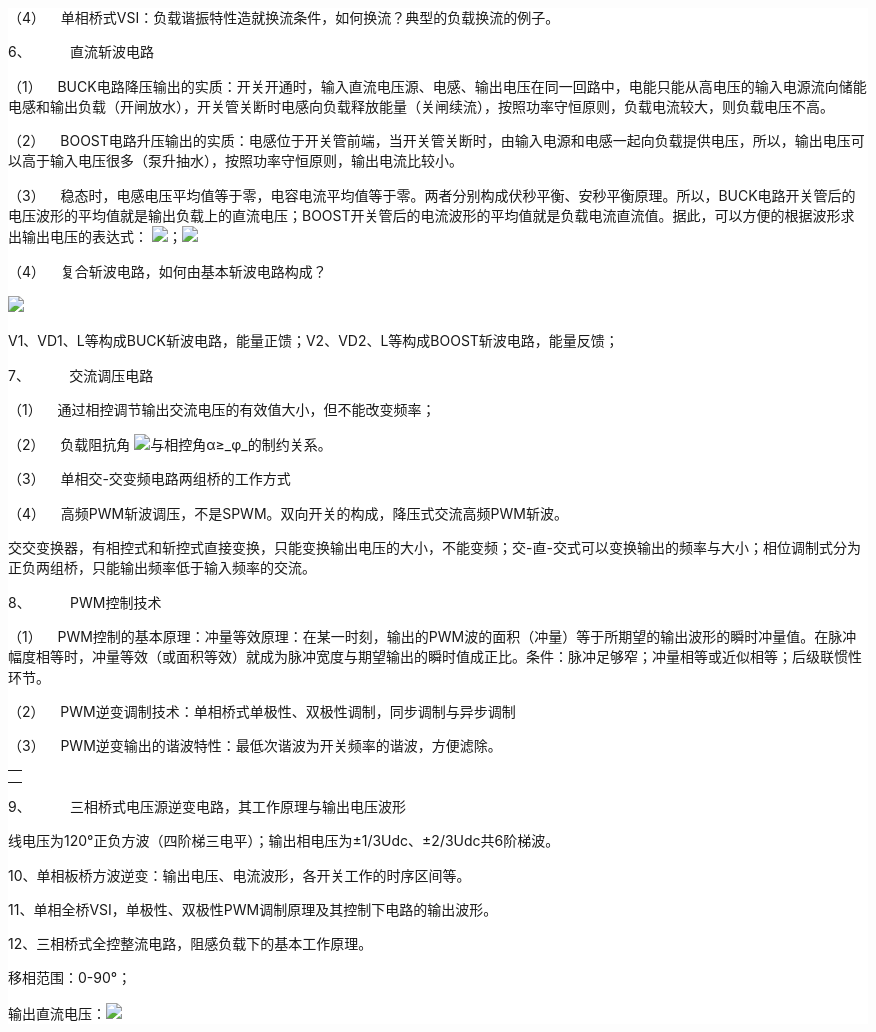 （4）    单相桥式VSI：负载谐振特性造就换流条件，如何换流？典型的负载换流的例子。

6、          直流斩波电路

（1）    BUCK电路降压输出的实质：开关开通时，输入直流电压源、电感、输出电压在同一回路中，电能只能从高电压的输入电源流向储能电感和输出负载（开闸放水），开关管关断时电感向负载释放能量（关闸续流），按照功率守恒原则，负载电流较大，则负载电压不高。

（2）    BOOST电路升压输出的实质：电感位于开关管前端，当开关管关断时，由输入电源和电感一起向负载提供电压，所以，输出电压可以高于输入电压很多（泵升抽水），按照功率守恒原则，输出电流比较小。

（3）    稳态时，电感电压平均值等于零，电容电流平均值等于零。两者分别构成伏秒平衡、安秒平衡原理。所以，BUCK电路开关管后的电压波形的平均值就是输出负载上的直流电压；BOOST开关管后的电流波形的平均值就是负载电流直流值。据此，可以方便的根据波形求出输出电压的表达式： ![](file:///C:/Users/BHIL/AppData/Local/Temp/msohtmlclip1/01/clip_image008.gif)；![](file:///C:/Users/BHIL/AppData/Local/Temp/msohtmlclip1/01/clip_image010.gif)

（4）    复合斩波电路，如何由基本斩波电路构成？

![](file:///C:/Users/BHIL/AppData/Local/Temp/msohtmlclip1/01/clip_image012.gif) 

V1、VD1、L等构成BUCK斩波电路，能量正馈；V2、VD2、L等构成BOOST斩波电路，能量反馈；

7、          交流调压电路

（1）    通过相控调节输出交流电压的有效值大小，但不能改变频率；

（2）    负载阻抗角 ![](file:///C:/Users/BHIL/AppData/Local/Temp/msohtmlclip1/01/clip_image014.gif)与相控角α≥_φ_的制约关系。

（3）    单相交-交变频电路两组桥的工作方式

（4）    高频PWM斩波调压，不是SPWM。双向开关的构成，降压式交流高频PWM斩波。

交交变换器，有相控式和斩控式直接变换，只能变换输出电压的大小，不能变频；交-直-交式可以变换输出的频率与大小；相位调制式分为正负两组桥，只能输出频率低于输入频率的交流。

8、          PWM控制技术

（1）    PWM控制的基本原理：冲量等效原理：在某一时刻，输出的PWM波的面积（冲量）等于所期望的输出波形的瞬时冲量值。在脉冲幅度相等时，冲量等效（或面积等效）就成为脉冲宽度与期望输出的瞬时值成正比。条件：脉冲足够窄；冲量相等或近似相等；后级联惯性环节。

（2）    PWM逆变调制技术：单相桥式单极性、双极性调制，同步调制与异步调制

（3）    PWM逆变输出的谐波特性：最低次谐波为开关频率的谐波，方便滤除。

|   |
|---|
||
||![](file:///C:/Users/BHIL/AppData/Local/Temp/msohtmlclip1/01/clip_image017.gif)|

  

9、          三相桥式电压源逆变电路，其工作原理与输出电压波形

线电压为120°正负方波（四阶梯三电平）；输出相电压为±1/3Udc、±2/3Udc共6阶梯波。

10、单相板桥方波逆变：输出电压、电流波形，各开关工作的时序区间等。

11、单相全桥VSI，单极性、双极性PWM调制原理及其控制下电路的输出波形。

12、三相桥式全控整流电路，阻感负载下的基本工作原理。

移相范围：0-90°；

输出直流电压：![](file:///C:/Users/BHIL/AppData/Local/Temp/msohtmlclip1/01/clip_image019.gif)

